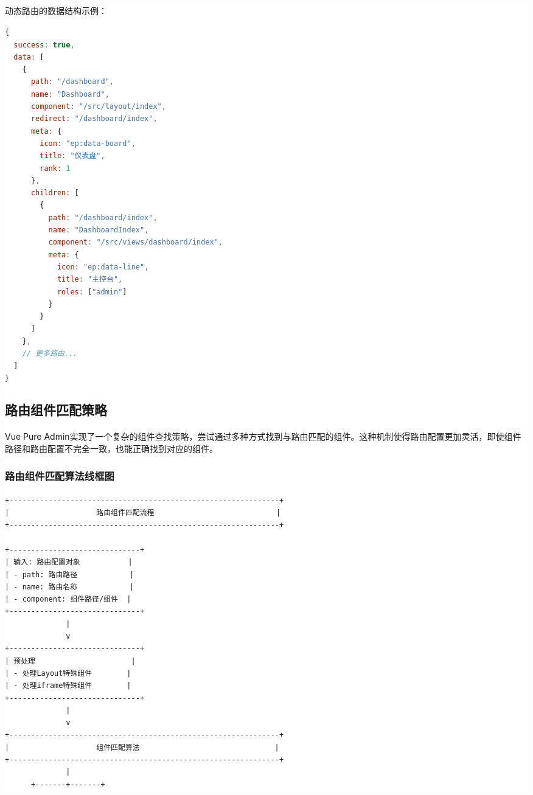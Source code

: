 动态路由的数据结构示例：

```javascript
{
  success: true,
  data: [
    {
      path: "/dashboard",
      name: "Dashboard",
      component: "/src/layout/index",
      redirect: "/dashboard/index",
      meta: {
        icon: "ep:data-board",
        title: "仪表盘",
        rank: 1
      },
      children: [
        {
          path: "/dashboard/index",
          name: "DashboardIndex",
          component: "/src/views/dashboard/index",
          meta: {
            icon: "ep:data-line",
            title: "主控台",
            roles: ["admin"]
          }
        }
      ]
    },
    // 更多路由...
  ]
}
```

## 路由组件匹配策略

Vue Pure Admin实现了一个复杂的组件查找策略，尝试通过多种方式找到与路由匹配的组件。这种机制使得路由配置更加灵活，即使组件路径和路由配置不完全一致，也能正确找到对应的组件。

### 路由组件匹配算法线框图

```
+--------------------------------------------------------------+
|                    路由组件匹配流程                            |
+--------------------------------------------------------------+

+------------------------------+
| 输入: 路由配置对象           |
| - path: 路由路径            |
| - name: 路由名称            |
| - component: 组件路径/组件  |
+------------------------------+
              |
              v
+------------------------------+
| 预处理                      |
| - 处理Layout特殊组件        |
| - 处理iframe特殊组件        |
+------------------------------+
              |
              v
+--------------------------------------------------------------+
|                    组件匹配算法                               |
+--------------------------------------------------------------+
              |
      +-------+-------+
```